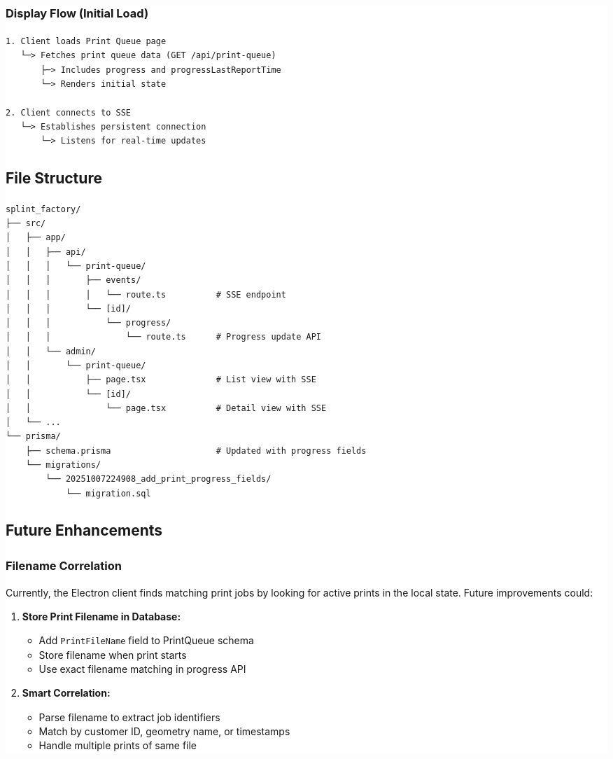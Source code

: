 ### Display Flow (Initial Load)

```
1. Client loads Print Queue page
   └─> Fetches print queue data (GET /api/print-queue)
       ├─> Includes progress and progressLastReportTime
       └─> Renders initial state
           
2. Client connects to SSE
   └─> Establishes persistent connection
       └─> Listens for real-time updates
```

## File Structure

```
splint_factory/
├── src/
│   ├── app/
│   │   ├── api/
│   │   │   └── print-queue/
│   │   │       ├── events/
│   │   │       │   └── route.ts          # SSE endpoint
│   │   │       └── [id]/
│   │   │           └── progress/
│   │   │               └── route.ts      # Progress update API
│   │   └── admin/
│   │       └── print-queue/
│   │           ├── page.tsx              # List view with SSE
│   │           └── [id]/
│   │               └── page.tsx          # Detail view with SSE
│   └── ...
└── prisma/
    ├── schema.prisma                     # Updated with progress fields
    └── migrations/
        └── 20251007224908_add_print_progress_fields/
            └── migration.sql
```

## Future Enhancements

### Filename Correlation
Currently, the Electron client finds matching print jobs by looking for active prints in the local state. Future improvements could:

1. **Store Print Filename in Database:**
   - Add `PrintFileName` field to PrintQueue schema
   - Store filename when print starts
   - Use exact filename matching in progress API

2. **Smart Correlation:**
   - Parse filename to extract job identifiers
   - Match by customer ID, geometry name, or timestamps
   - Handle multiple prints of same file
